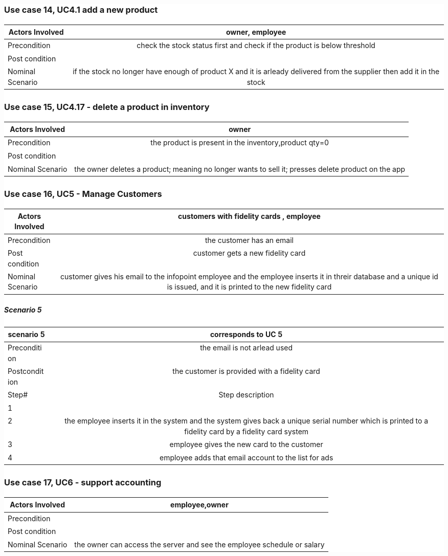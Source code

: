 			

### Use case 14, UC4.1 add a new product 
| Actors Involved        |  owner, employee |
| ------------- |:-------------:| 
|  Precondition     | check the stock status first and check if the product is below threshold |  
|  Post condition     |  |
|  Nominal Scenario     |	if the stock no longer have enough of product X and it is arleady delivered from the supplier then add it in the stock  |

### Use case 15, UC4.17 - delete a product in inventory
| Actors Involved        | owner |
| ------------- |:-------------:| 
|  Precondition     | the product is present in the inventory,product qty=0 |  
|  Post condition     |  |
|  Nominal Scenario     |	the owner deletes a product; meaning no longer wants to sell it; presses delete product on the app  |

### Use case 16, UC5 - Manage Customers 
| Actors Involved        | customers with fidelity cards , employee |
| ------------- |:-------------:| 
|  Precondition     | the customer has an email |  
|  Post condition     | customer gets a new fidelity card |
|  Nominal Scenario     | customer gives his email to the infopoint employee and the employee inserts it in threir database and a unique id is issued, and it is printed to the new fidelity card |

##### Scenario 5

|scenario 5 | corresponds to UC 5|
| ------------- |:-------------:|
|Precondition| the email is not arlead used |
|Postcondition| the customer is provided with a fidelity card|
|Step#		| 	Step description|
|1|			|customer hadles employee his email account|
|2			|the employee inserts it in the system and the system gives back a unique serial number which is printed to a fidelity card by a fidelity card system |
|3|			employee gives the new card to the customer|
|4|			employee adds that email account to the list for ads|

### Use case 17, UC6 - support accounting
| Actors Involved        | employee,owner |
| ------------- |:-------------:| 
|  Precondition     |  |  
|  Post condition     |  |
|  Nominal Scenario     | the owner can access the server and see the employee schedule or salary |

